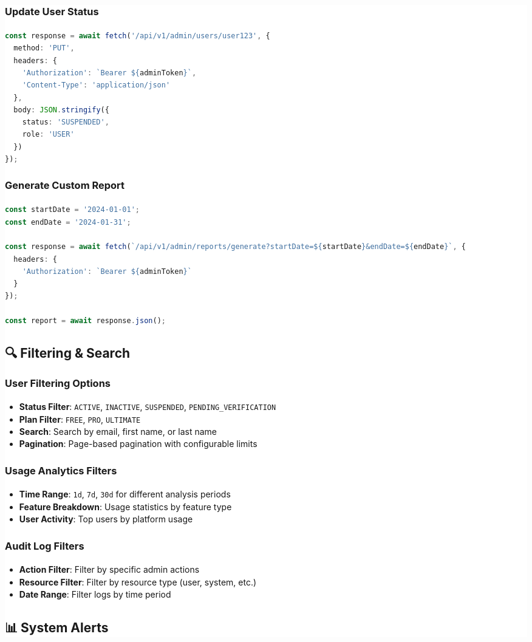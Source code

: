### Update User Status
```typescript
const response = await fetch('/api/v1/admin/users/user123', {
  method: 'PUT',
  headers: {
    'Authorization': `Bearer ${adminToken}`,
    'Content-Type': 'application/json'
  },
  body: JSON.stringify({
    status: 'SUSPENDED',
    role: 'USER'
  })
});
```

### Generate Custom Report
```typescript
const startDate = '2024-01-01';
const endDate = '2024-01-31';

const response = await fetch(`/api/v1/admin/reports/generate?startDate=${startDate}&endDate=${endDate}`, {
  headers: {
    'Authorization': `Bearer ${adminToken}`
  }
});

const report = await response.json();
```

## 🔍 Filtering & Search

### User Filtering Options
- **Status Filter**: `ACTIVE`, `INACTIVE`, `SUSPENDED`, `PENDING_VERIFICATION`
- **Plan Filter**: `FREE`, `PRO`, `ULTIMATE`
- **Search**: Search by email, first name, or last name
- **Pagination**: Page-based pagination with configurable limits

### Usage Analytics Filters
- **Time Range**: `1d`, `7d`, `30d` for different analysis periods
- **Feature Breakdown**: Usage statistics by feature type
- **User Activity**: Top users by platform usage

### Audit Log Filters
- **Action Filter**: Filter by specific admin actions
- **Resource Filter**: Filter by resource type (user, system, etc.)
- **Date Range**: Filter logs by time period

## 📊 System Alerts
